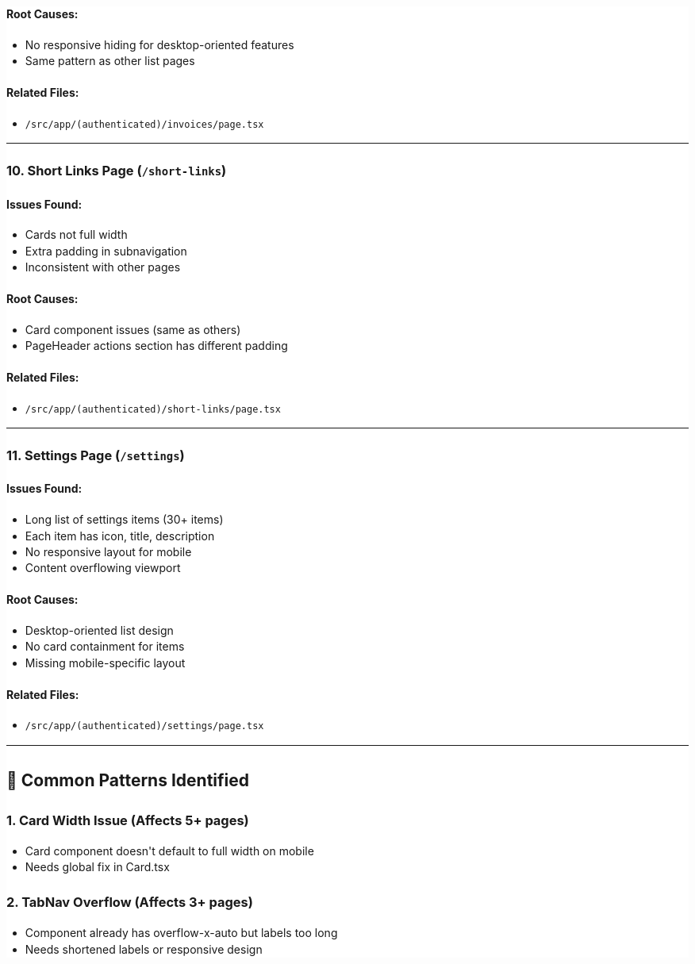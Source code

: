 #### Root Causes:
- No responsive hiding for desktop-oriented features
- Same pattern as other list pages

#### Related Files:
- `/src/app/(authenticated)/invoices/page.tsx`

---

### 10. Short Links Page (`/short-links`)

#### Issues Found:
- Cards not full width
- Extra padding in subnavigation
- Inconsistent with other pages

#### Root Causes:
- Card component issues (same as others)
- PageHeader actions section has different padding

#### Related Files:
- `/src/app/(authenticated)/short-links/page.tsx`

---

### 11. Settings Page (`/settings`)

#### Issues Found:
- Long list of settings items (30+ items)
- Each item has icon, title, description
- No responsive layout for mobile
- Content overflowing viewport

#### Root Causes:
- Desktop-oriented list design
- No card containment for items
- Missing mobile-specific layout

#### Related Files:
- `/src/app/(authenticated)/settings/page.tsx`

---

## 🎯 Common Patterns Identified

### 1. **Card Width Issue** (Affects 5+ pages)
- Card component doesn't default to full width on mobile
- Needs global fix in Card.tsx

### 2. **TabNav Overflow** (Affects 3+ pages)
- Component already has overflow-x-auto but labels too long
- Needs shortened labels or responsive design
